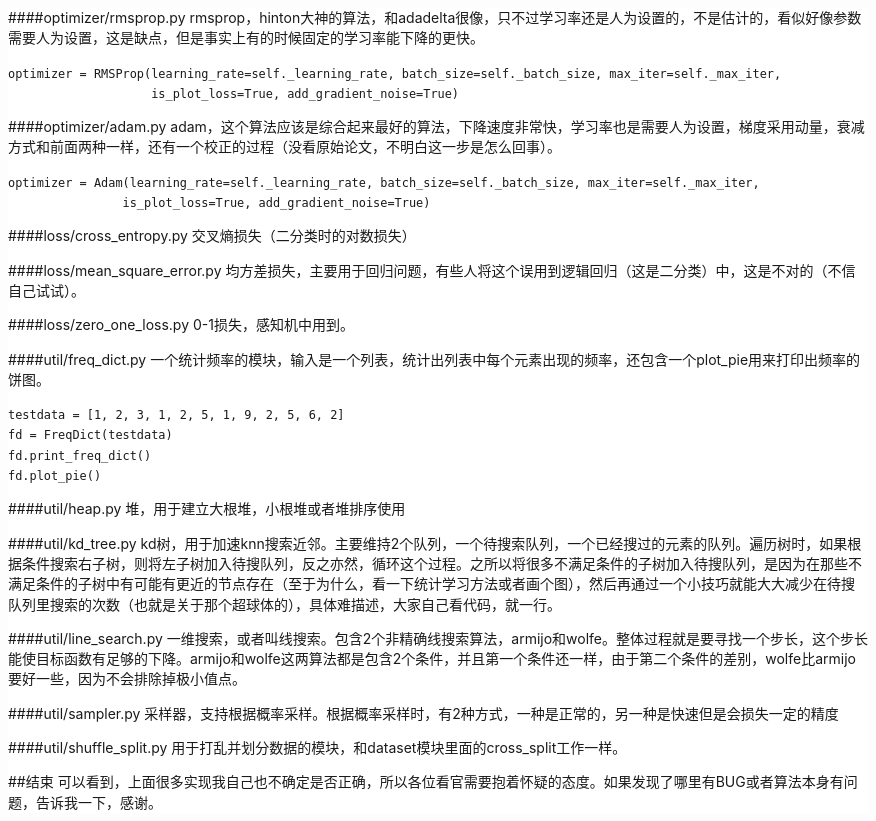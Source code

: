 ####optimizer/rmsprop.py
rmsprop，hinton大神的算法，和adadelta很像，只不过学习率还是人为设置的，不是估计的，看似好像参数需要人为设置，这是缺点，但是事实上有的时候固定的学习率能下降的更快。
```
optimizer = RMSProp(learning_rate=self._learning_rate, batch_size=self._batch_size, max_iter=self._max_iter,
                    is_plot_loss=True, add_gradient_noise=True)
```

####optimizer/adam.py
adam，这个算法应该是综合起来最好的算法，下降速度非常快，学习率也是需要人为设置，梯度采用动量，衰减方式和前面两种一样，还有一个校正的过程（没看原始论文，不明白这一步是怎么回事）。
```
optimizer = Adam(learning_rate=self._learning_rate, batch_size=self._batch_size, max_iter=self._max_iter,
                is_plot_loss=True, add_gradient_noise=True)
```

####loss/cross_entropy.py
交叉熵损失（二分类时的对数损失）


####loss/mean_square_error.py
均方差损失，主要用于回归问题，有些人将这个误用到逻辑回归（这是二分类）中，这是不对的（不信自己试试）。


####loss/zero_one_loss.py
0-1损失，感知机中用到。


####util/freq_dict.py
一个统计频率的模块，输入是一个列表，统计出列表中每个元素出现的频率，还包含一个plot_pie用来打印出频率的饼图。
```
testdata = [1, 2, 3, 1, 2, 5, 1, 9, 2, 5, 6, 2]
fd = FreqDict(testdata)
fd.print_freq_dict()
fd.plot_pie()
```

####util/heap.py
堆，用于建立大根堆，小根堆或者堆排序使用


####util/kd_tree.py
kd树，用于加速knn搜索近邻。主要维持2个队列，一个待搜索队列，一个已经搜过的元素的队列。遍历树时，如果根据条件搜索右子树，则将左子树加入待搜队列，反之亦然，循环这个过程。之所以将很多不满足条件的子树加入待搜队列，是因为在那些不满足条件的子树中有可能有更近的节点存在（至于为什么，看一下统计学习方法或者画个图），然后再通过一个小技巧就能大大减少在待搜队列里搜索的次数（也就是关于那个超球体的），具体难描述，大家自己看代码，就一行。


####util/line_search.py
一维搜索，或者叫线搜索。包含2个非精确线搜索算法，armijo和wolfe。整体过程就是要寻找一个步长，这个步长能使目标函数有足够的下降。armijo和wolfe这两算法都是包含2个条件，并且第一个条件还一样，由于第二个条件的差别，wolfe比armijo要好一些，因为不会排除掉极小值点。


####util/sampler.py
采样器，支持根据概率采样。根据概率采样时，有2种方式，一种是正常的，另一种是快速但是会损失一定的精度


####util/shuffle_split.py
用于打乱并划分数据的模块，和dataset模块里面的cross_split工作一样。

##结束
可以看到，上面很多实现我自己也不确定是否正确，所以各位看官需要抱着怀疑的态度。如果发现了哪里有BUG或者算法本身有问题，告诉我一下，感谢。
